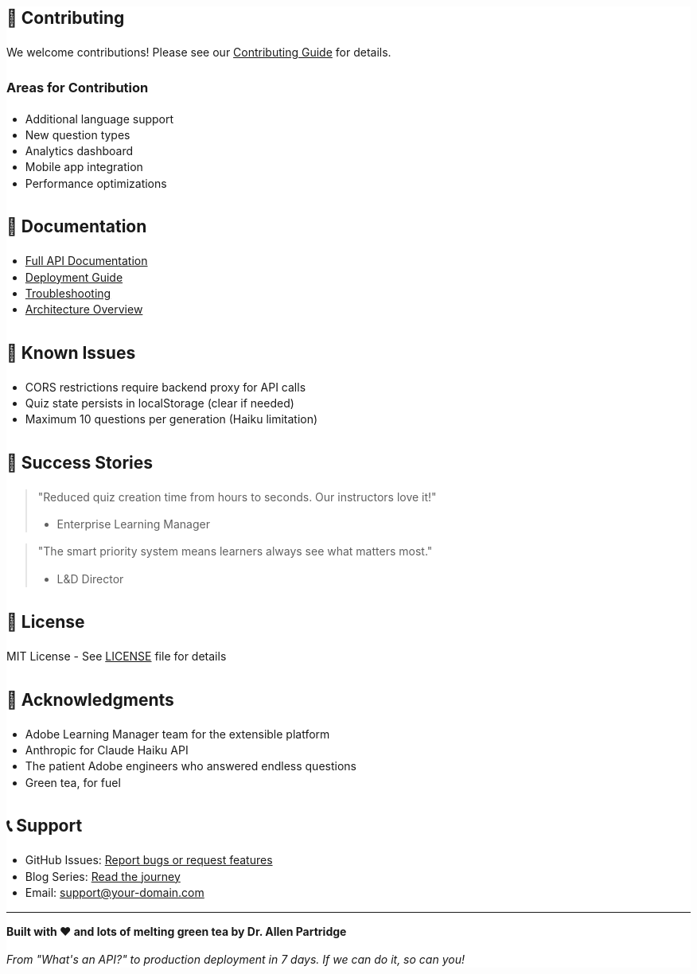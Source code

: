 ## 🤝 Contributing

We welcome contributions! Please see our [Contributing Guide](CONTRIBUTING.md) for details.

### Areas for Contribution
- Additional language support
- New question types
- Analytics dashboard
- Mobile app integration
- Performance optimizations

## 📖 Documentation

- [Full API Documentation](docs/API.md)
- [Deployment Guide](docs/DEPLOYMENT.md)
- [Troubleshooting](docs/TROUBLESHOOTING.md)
- [Architecture Overview](docs/ARCHITECTURE.md)

## 🐛 Known Issues

- CORS restrictions require backend proxy for API calls
- Quiz state persists in localStorage (clear if needed)
- Maximum 10 questions per generation (Haiku limitation)

## 🎉 Success Stories

> "Reduced quiz creation time from hours to seconds. Our instructors love it!"
> - Enterprise Learning Manager

> "The smart priority system means learners always see what matters most."
> - L&D Director

## 📜 License

MIT License - See [LICENSE](LICENSE) file for details

## 🙏 Acknowledgments

- Adobe Learning Manager team for the extensible platform
- Anthropic for Claude Haiku API
- The patient Adobe engineers who answered endless questions
- Green tea, for fuel

## 📞 Support

- GitHub Issues: [Report bugs or request features](https://github.com/yourusername/ALM-Kawaii-Quiz/issues)
- Blog Series: [Read the journey](https://linkedin.com/in/doctorpartridge)
- Email: support@your-domain.com

---

**Built with ❤️ and lots of melting green tea by Dr. Allen Partridge**

*From "What's an API?" to production deployment in 7 days. If we can do it, so can you!*